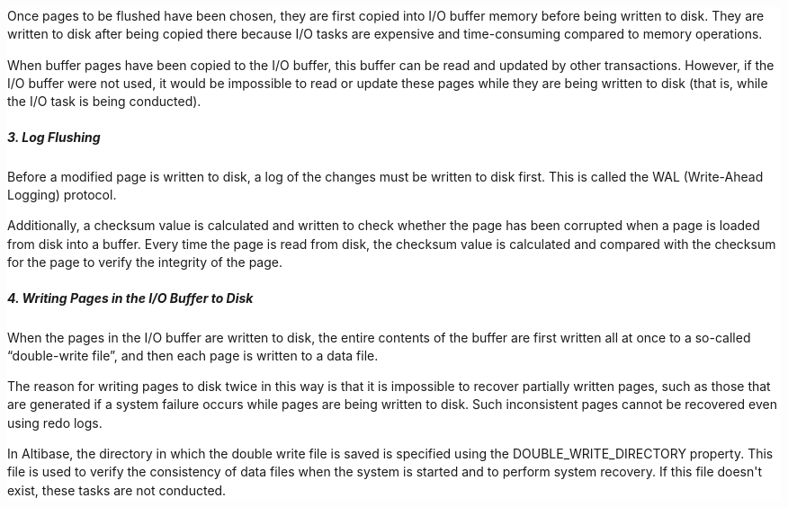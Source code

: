 Once pages to be flushed have been chosen, they are first copied into I/O buffer memory before being written to disk. They are written to disk after being copied there because I/O tasks are expensive and time-consuming compared to memory operations.

When buffer pages have been copied to the I/O buffer, this buffer can be read and updated by other transactions. However, if the I/O buffer were not used, it would be impossible to read or update these pages while they are being written to disk (that is, while the I/O task is being conducted).

##### 3. Log Flushing 

Before a modified page is written to disk, a log of the changes must be written to disk first. This is called the WAL (Write-Ahead Logging) protocol. 

Additionally, a checksum value is calculated and written to check whether the page has been corrupted when a page is loaded from disk into a buffer. Every time the page is read from disk, the checksum value is calculated and compared with the checksum for the page to verify the integrity of the page.

##### 4.  Writing Pages in the I/O Buffer to Disk 

When the pages in the I/O buffer are written to disk, the entire contents of the buffer are first written all at once to a so-called “double-write file”, and then each page is written to a data file.

The reason for writing pages to disk twice in this way is that it is impossible to recover partially written pages, such as those that are generated if a system failure occurs while pages are being written to disk. Such inconsistent pages cannot be recovered even using redo logs.

In Altibase, the directory in which the double write file is saved is specified using the DOUBLE_WRITE_DIRECTORY property. This file is used to verify the consistency of data files when the system is started and to perform system recovery. If this file doesn't exist, these tasks are not conducted.
